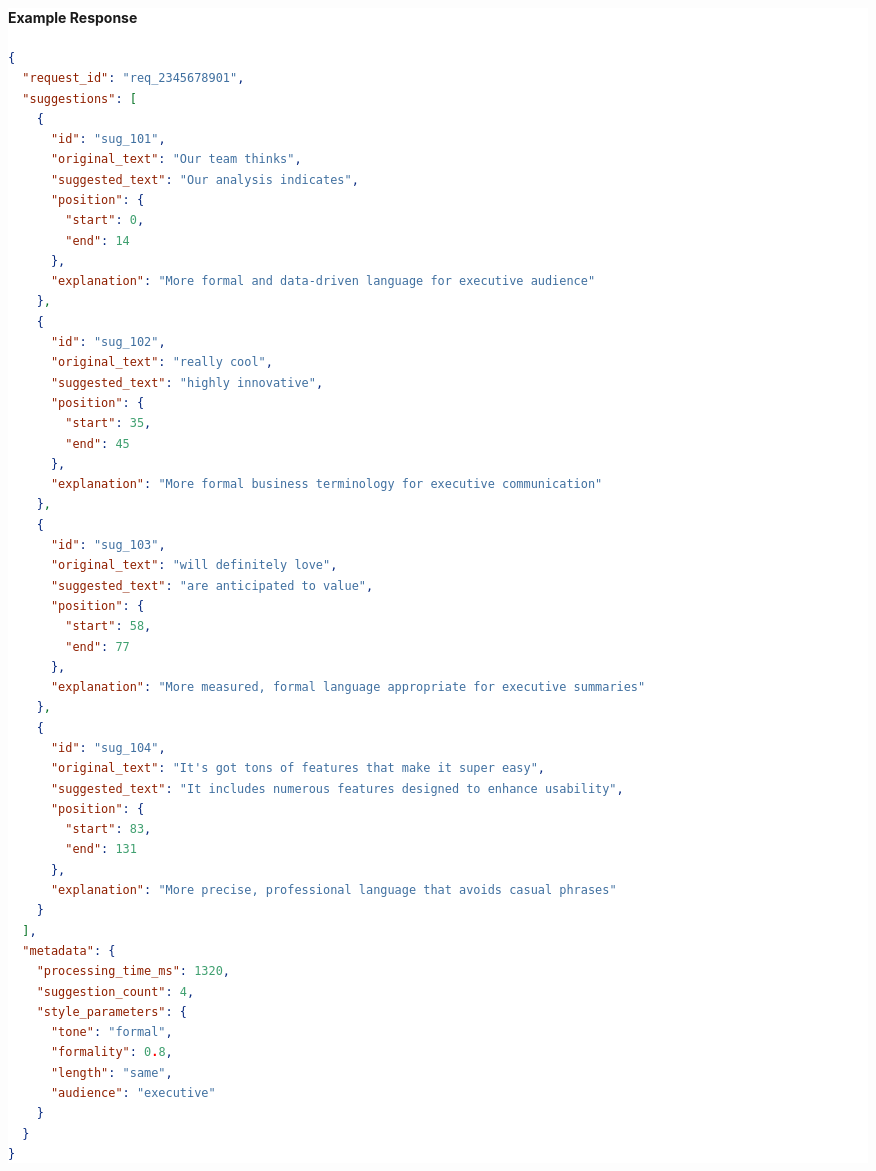 #### Example Response

```json
{
  "request_id": "req_2345678901",
  "suggestions": [
    {
      "id": "sug_101",
      "original_text": "Our team thinks",
      "suggested_text": "Our analysis indicates",
      "position": {
        "start": 0,
        "end": 14
      },
      "explanation": "More formal and data-driven language for executive audience"
    },
    {
      "id": "sug_102",
      "original_text": "really cool",
      "suggested_text": "highly innovative",
      "position": {
        "start": 35,
        "end": 45
      },
      "explanation": "More formal business terminology for executive communication"
    },
    {
      "id": "sug_103",
      "original_text": "will definitely love",
      "suggested_text": "are anticipated to value",
      "position": {
        "start": 58,
        "end": 77
      },
      "explanation": "More measured, formal language appropriate for executive summaries"
    },
    {
      "id": "sug_104",
      "original_text": "It's got tons of features that make it super easy",
      "suggested_text": "It includes numerous features designed to enhance usability",
      "position": {
        "start": 83,
        "end": 131
      },
      "explanation": "More precise, professional language that avoids casual phrases"
    }
  ],
  "metadata": {
    "processing_time_ms": 1320,
    "suggestion_count": 4,
    "style_parameters": {
      "tone": "formal",
      "formality": 0.8,
      "length": "same",
      "audience": "executive"
    }
  }
}
```
